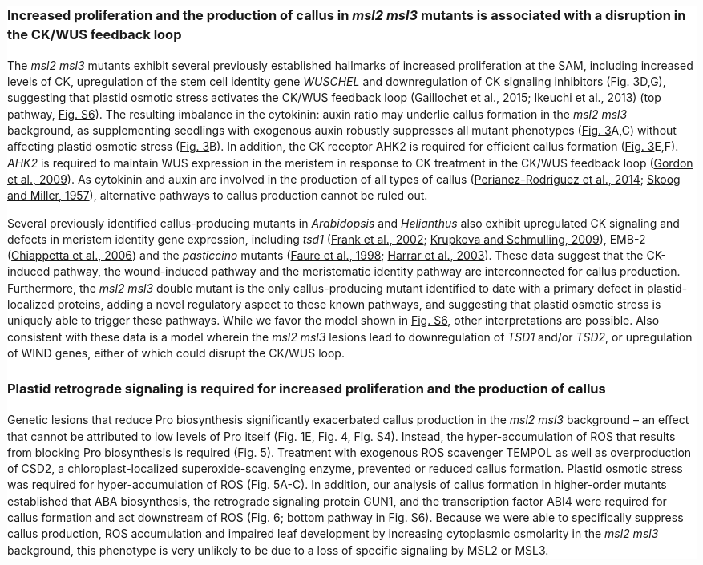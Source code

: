 ### Increased proliferation and the production of callus in *msl2 msl3* mutants is associated with a disruption in the CK/WUS feedback loop

The *msl2 msl3* mutants exhibit several previously established hallmarks of increased proliferation at the SAM, including increased levels of CK, upregulation of the stem cell identity gene *WUSCHEL* and downregulation of CK signaling inhibitors ([Fig. 3](#DEV136234F3)D,G), suggesting that plastid osmotic stress activates the CK/WUS feedback loop ([Gaillochet et al., 2015](#DEV136234C22); [Ikeuchi et al., 2013](#DEV136234C28)) (top pathway, [Fig. S6](http://dev.biologists.org/lookup/doi/10.1242/dev.136234.supplemental)). The resulting imbalance in the cytokinin: auxin ratio may underlie callus formation in the *msl2 msl3* background, as supplementing seedlings with exogenous auxin robustly suppresses all mutant phenotypes ([Fig. 3](#DEV136234F3)A,C) without affecting plastid osmotic stress ([Fig. 3](#DEV136234F3)B). In addition, the CK receptor AHK2 is required for efficient callus formation ([Fig. 3](#DEV136234F3)E,F). *AHK2* is required to maintain WUS expression in the meristem in response to CK treatment in the CK/WUS feedback loop ([Gordon et al., 2009](#DEV136234C23)). As cytokinin and auxin are involved in the production of all types of callus ([Perianez-Rodriguez et al., 2014](#DEV136234C52); [Skoog and Miller, 1957](#DEV136234C62)), alternative pathways to callus production cannot be ruled out.

Several previously identified callus-producing mutants in *Arabidopsis* and *Helianthus* also exhibit upregulated CK signaling and defects in meristem identity gene expression, including *tsd1* ([Frank et al., 2002](#DEV136234C20); [Krupkova and Schmulling, 2009](#DEV136234C35)), EMB-2 ([Chiappetta et al., 2006](#DEV136234C10)) and the *pasticcino* mutants ([Faure et al., 1998](#DEV136234C15); [Harrar et al., 2003](#DEV136234C25)). These data suggest that the CK-induced pathway, the wound-induced pathway and the meristematic identity pathway are interconnected for callus production. Furthermore, the *msl2 msl3* double mutant is the only callus-producing mutant identified to date with a primary defect in plastid-localized proteins, adding a novel regulatory aspect to these known pathways, and suggesting that plastid osmotic stress is uniquely able to trigger these pathways. While we favor the model shown in [Fig. S6](http://dev.biologists.org/lookup/doi/10.1242/dev.136234.supplemental), other interpretations are possible. Also consistent with these data is a model wherein the *msl2 msl3* lesions lead to downregulation of *TSD1* and/or *TSD2*, or upregulation of WIND genes, either of which could disrupt the CK/WUS loop.

### Plastid retrograde signaling is required for increased proliferation and the production of callus

Genetic lesions that reduce Pro biosynthesis significantly exacerbated callus production in the *msl2 msl3* background – an effect that cannot be attributed to low levels of Pro itself ([Fig. 1](#DEV136234F1)E, [Fig. 4](#DEV136234F4), [Fig. S4](http://dev.biologists.org/lookup/doi/10.1242/dev.136234.supplemental)). Instead, the hyper-accumulation of ROS that results from blocking Pro biosynthesis is required ([Fig. 5](#DEV136234F5)). Treatment with exogenous ROS scavenger TEMPOL as well as overproduction of CSD2, a chloroplast-localized superoxide-scavenging enzyme, prevented or reduced callus formation. Plastid osmotic stress was required for hyper-accumulation of ROS ([Fig. 5](#DEV136234F5)A-C). In addition, our analysis of callus formation in higher-order mutants established that ABA biosynthesis, the retrograde signaling protein GUN1, and the transcription factor ABI4 were required for callus formation and act downstream of ROS ([Fig. 6](#DEV136234F6); bottom pathway in [Fig. S6](http://dev.biologists.org/lookup/doi/10.1242/dev.136234.supplemental)). Because we were able to specifically suppress callus production, ROS accumulation and impaired leaf development by increasing cytoplasmic osmolarity in the *msl2 msl3* background, this phenotype is very unlikely to be due to a loss of specific signaling by MSL2 or MSL3.
